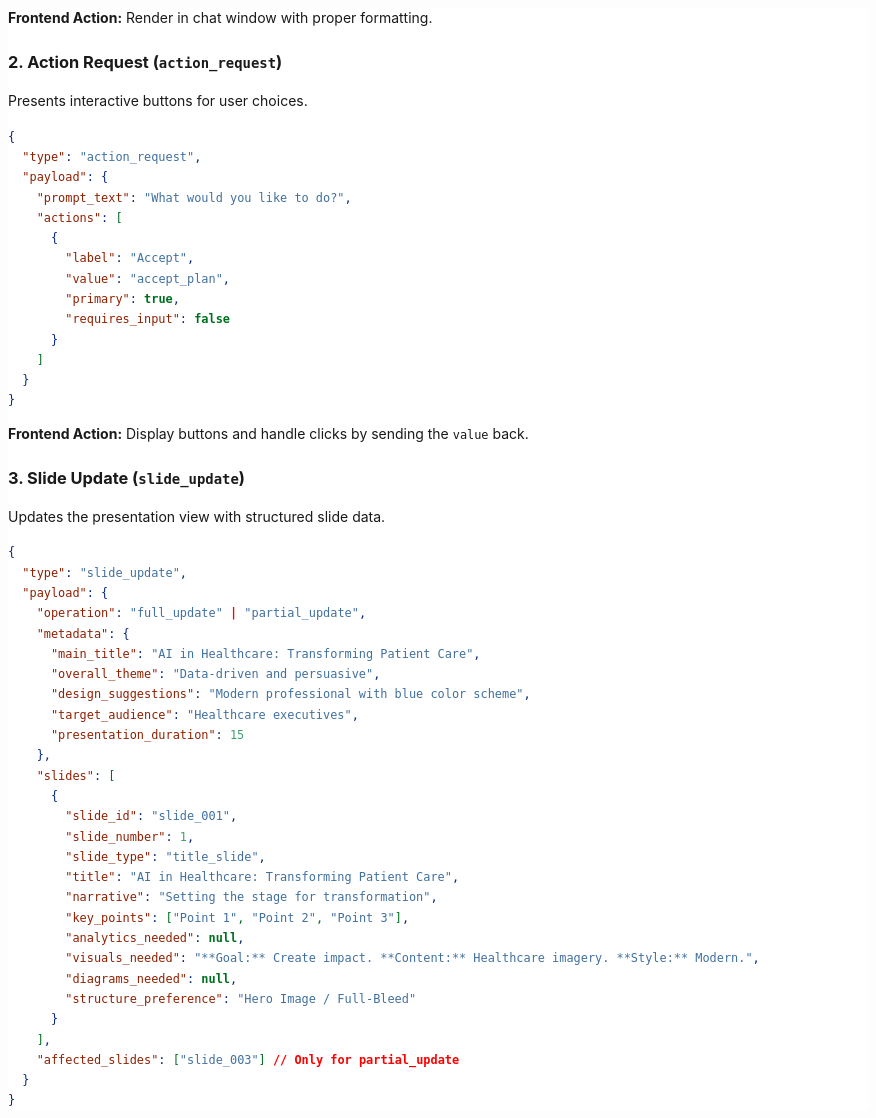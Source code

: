 **Frontend Action:** Render in chat window with proper formatting.

### 2. Action Request (`action_request`)

Presents interactive buttons for user choices.

```json
{
  "type": "action_request", 
  "payload": {
    "prompt_text": "What would you like to do?",
    "actions": [
      {
        "label": "Accept",
        "value": "accept_plan",
        "primary": true,
        "requires_input": false
      }
    ]
  }
}
```

**Frontend Action:** Display buttons and handle clicks by sending the `value` back.

### 3. Slide Update (`slide_update`)

Updates the presentation view with structured slide data.

```json
{
  "type": "slide_update",
  "payload": {
    "operation": "full_update" | "partial_update",
    "metadata": {
      "main_title": "AI in Healthcare: Transforming Patient Care",
      "overall_theme": "Data-driven and persuasive",
      "design_suggestions": "Modern professional with blue color scheme",
      "target_audience": "Healthcare executives",
      "presentation_duration": 15
    },
    "slides": [
      {
        "slide_id": "slide_001",
        "slide_number": 1,
        "slide_type": "title_slide",
        "title": "AI in Healthcare: Transforming Patient Care",
        "narrative": "Setting the stage for transformation",
        "key_points": ["Point 1", "Point 2", "Point 3"],
        "analytics_needed": null,
        "visuals_needed": "**Goal:** Create impact. **Content:** Healthcare imagery. **Style:** Modern.",
        "diagrams_needed": null,
        "structure_preference": "Hero Image / Full-Bleed"
      }
    ],
    "affected_slides": ["slide_003"] // Only for partial_update
  }
}
```

